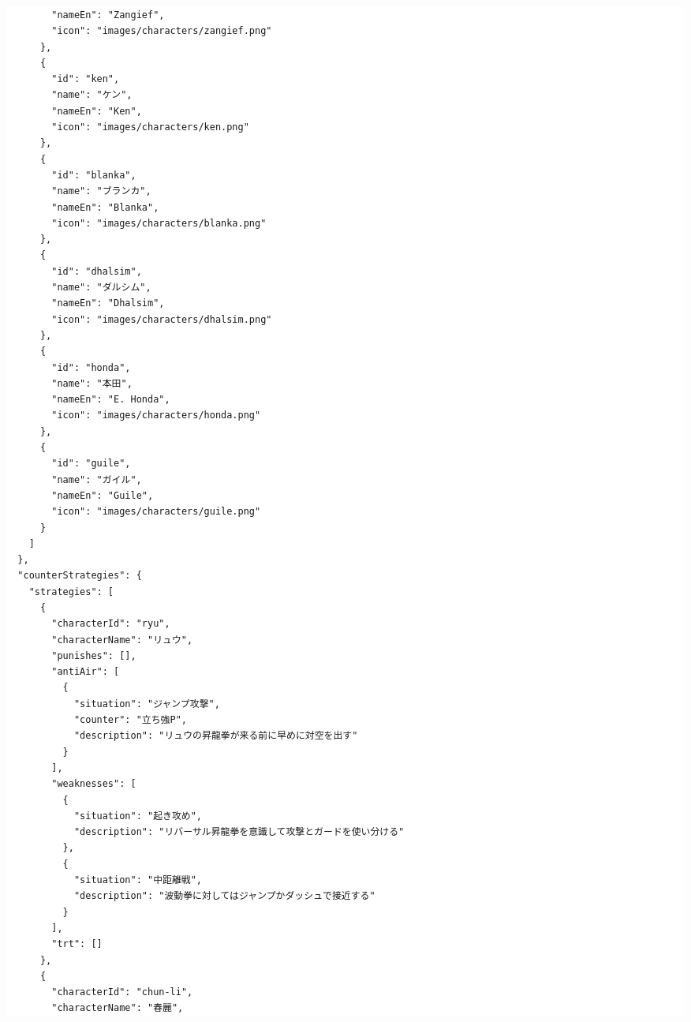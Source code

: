 ```
        "nameEn": "Zangief",
        "icon": "images/characters/zangief.png"
      },
      {
        "id": "ken",
        "name": "ケン",
        "nameEn": "Ken",
        "icon": "images/characters/ken.png"
      },
      {
        "id": "blanka",
        "name": "ブランカ",
        "nameEn": "Blanka",
        "icon": "images/characters/blanka.png"
      },
      {
        "id": "dhalsim",
        "name": "ダルシム",
        "nameEn": "Dhalsim",
        "icon": "images/characters/dhalsim.png"
      },
      {
        "id": "honda",
        "name": "本田",
        "nameEn": "E. Honda",
        "icon": "images/characters/honda.png"
      },
      {
        "id": "guile",
        "name": "ガイル",
        "nameEn": "Guile",
        "icon": "images/characters/guile.png"
      }
    ]
  },
  "counterStrategies": {
    "strategies": [
      {
        "characterId": "ryu",
        "characterName": "リュウ",
        "punishes": [],
        "antiAir": [
          {
            "situation": "ジャンプ攻撃",
            "counter": "立ち強P",
            "description": "リュウの昇龍拳が来る前に早めに対空を出す"
          }
        ],
        "weaknesses": [
          {
            "situation": "起き攻め",
            "description": "リバーサル昇龍拳を意識して攻撃とガードを使い分ける"
          },
          {
            "situation": "中距離戦",
            "description": "波動拳に対してはジャンプかダッシュで接近する"
          }
        ],
        "trt": []
      },
      {
        "characterId": "chun-li",
        "characterName": "春麗",
```